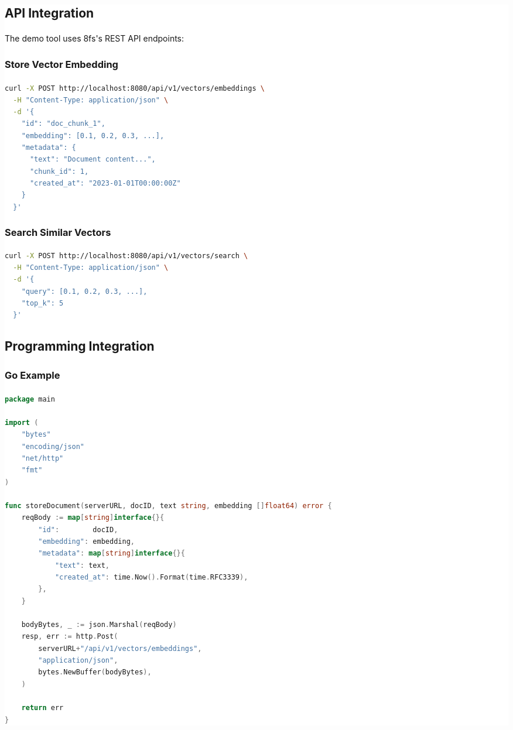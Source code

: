 ## API Integration

The demo tool uses 8fs's REST API endpoints:

### Store Vector Embedding

```bash
curl -X POST http://localhost:8080/api/v1/vectors/embeddings \
  -H "Content-Type: application/json" \
  -d '{
    "id": "doc_chunk_1",
    "embedding": [0.1, 0.2, 0.3, ...],
    "metadata": {
      "text": "Document content...",
      "chunk_id": 1,
      "created_at": "2023-01-01T00:00:00Z"
    }
  }'
```

### Search Similar Vectors

```bash
curl -X POST http://localhost:8080/api/v1/vectors/search \
  -H "Content-Type: application/json" \
  -d '{
    "query": [0.1, 0.2, 0.3, ...],
    "top_k": 5
  }'
```

## Programming Integration

### Go Example

```go
package main

import (
    "bytes"
    "encoding/json"
    "net/http"
    "fmt"
)

func storeDocument(serverURL, docID, text string, embedding []float64) error {
    reqBody := map[string]interface{}{
        "id":        docID,
        "embedding": embedding,
        "metadata": map[string]interface{}{
            "text": text,
            "created_at": time.Now().Format(time.RFC3339),
        },
    }
    
    bodyBytes, _ := json.Marshal(reqBody)
    resp, err := http.Post(
        serverURL+"/api/v1/vectors/embeddings",
        "application/json", 
        bytes.NewBuffer(bodyBytes),
    )
    
    return err
}
```